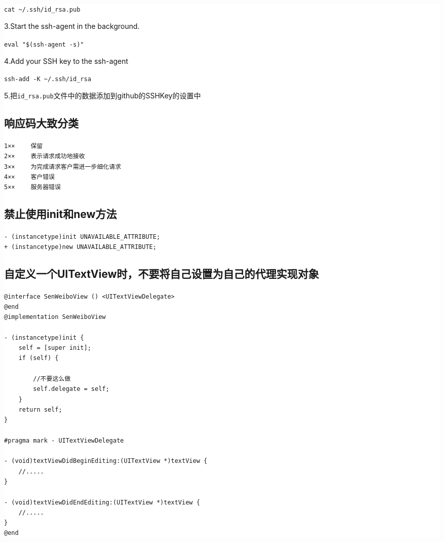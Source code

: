 ```
cat ~/.ssh/id_rsa.pub
```

3.Start the ssh-agent in the background.

```
eval "$(ssh-agent -s)"
```

4.Add your SSH key to the ssh-agent

```
ssh-add -K ~/.ssh/id_rsa
```

5.把`id_rsa.pub`文件中的数据添加到github的SSHKey的设置中

## 响应码大致分类

```
1×× 　　保留   
2×× 　　表示请求成功地接收   
3×× 　　为完成请求客户需进一步细化请求   
4×× 　　客户错误   
5×× 　　服务器错误  
```

## 禁止使用init和new方法

```objc
- (instancetype)init UNAVAILABLE_ATTRIBUTE;
+ (instancetype)new UNAVAILABLE_ATTRIBUTE;
```

## 自定义一个UITextView时，不要将自己设置为自己的代理实现对象

```objc
@interface SenWeiboView () <UITextViewDelegate>
@end
@implementation SenWeiboView

- (instancetype)init {
    self = [super init];
    if (self) {
        
        //不要这么做
        self.delegate = self;
    }
    return self;
}

#pragma mark - UITextViewDelegate

- (void)textViewDidBeginEditing:(UITextView *)textView {
 	//.....
}

- (void)textViewDidEndEditing:(UITextView *)textView {
 	//.....   
}
@end
```

